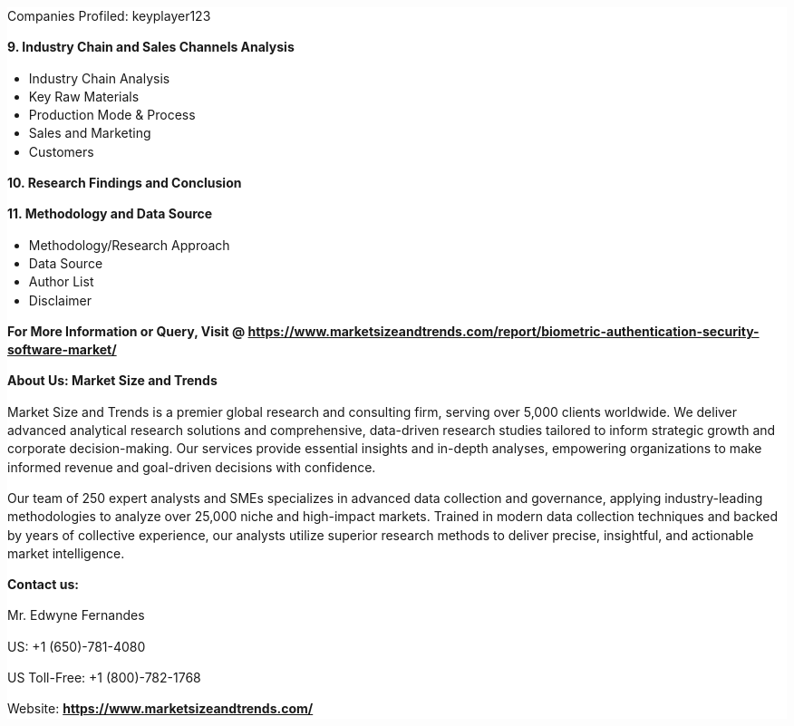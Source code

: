 Companies Profiled: keyplayer123</strong></p><p><strong>9. Industry Chain and Sales Channels Analysis</strong></p><ul><li>Industry Chain Analysis</li><li>Key Raw Materials</li><li>Production Mode &amp; Process</li><li>Sales and Marketing</li><li>Customers</li></ul><p><strong>10. Research Findings and Conclusion</strong></p><p><strong>11. Methodology and Data Source</strong></p><ul><li>Methodology/Research Approach</li><li>Data Source</li><li>Author List</li><li>Disclaimer</li></ul></p><p><strong>For More Information or Query, Visit @ <a href="https://www.marketsizeandtrends.com/report/biometric-authentication-security-software-market/">https://www.marketsizeandtrends.com/report/biometric-authentication-security-software-market/</a></strong></p><p><strong>About Us: Market Size and Trends</strong></p><p>Market Size and Trends is a premier global research and consulting firm, serving over 5,000 clients worldwide. We deliver advanced analytical research solutions and comprehensive, data-driven research studies tailored to inform strategic growth and corporate decision-making. Our services provide essential insights and in-depth analyses, empowering organizations to make informed revenue and goal-driven decisions with confidence.</p><p>Our team of 250 expert analysts and SMEs specializes in advanced data collection and governance, applying industry-leading methodologies to analyze over 25,000 niche and high-impact markets. Trained in modern data collection techniques and backed by years of collective experience, our analysts utilize superior research methods to deliver precise, insightful, and actionable market intelligence.</p><p><strong>Contact us:</strong></p><p>Mr. Edwyne Fernandes</p><p>US: +1 (650)-781-4080</p><p>US Toll-Free: +1 (800)-782-1768</p><p>Website: <strong><a href="https://www.marketsizeandtrends.com/">https://www.marketsizeandtrends.com/</a></strong></p>
